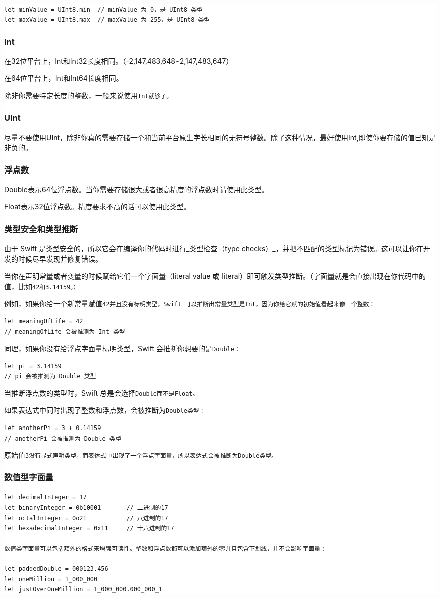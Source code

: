 ```
let minValue = UInt8.min  // minValue 为 0，是 UInt8 类型
let maxValue = UInt8.max  // maxValue 为 255，是 UInt8 类型
```

### Int

在32位平台上，Int和Int32长度相同。（-2,147,483,648~2,147,483,647）

在64位平台上，Int和Int64长度相同。

除非你需要特定长度的整数，一般来说使用`Int就够了。`

### UInt

尽量不要使用UInt，除非你真的需要存储一个和当前平台原生字长相同的无符号整数。除了这种情况，最好使用Int,即使你要存储的值已知是非负的。

### 浮点数

Double表示64位浮点数。当你需要存储很大或者很高精度的浮点数时请使用此类型。

Float表示32位浮点数。精度要求不高的话可以使用此类型。

### 类型安全和类型推断

由于 Swift 是类型安全的，所以它会在编译你的代码时进行_类型检查（type checks）_，并把不匹配的类型标记为错误。这可以让你在开发的时候尽早发现并修复错误。

当你在声明常量或者变量的时候赋给它们一个字面量（literal value 或 literal）即可触发类型推断。（字面量就是会直接出现在你代码中的值，比如`42和3.14159。）`

例如，如果你给一个新常量赋值`42并且没有标明类型，Swift 可以推断出常量类型是Int，因为你给它赋的初始值看起来像一个整数：`

```
let meaningOfLife = 42
// meaningOfLife 会被推测为 Int 类型
```

同理，如果你没有给浮点字面量标明类型，Swift 会推断你想要的是`Double：`

```
let pi = 3.14159
// pi 会被推测为 Double 类型
```

当推断浮点数的类型时，Swift 总是会选择`Double而不是Float。`

如果表达式中同时出现了整数和浮点数，会被推断为`Double类型：`

```
let anotherPi = 3 + 0.14159
// anotherPi 会被推测为 Double 类型
```

原始值`3没有显式声明类型，而表达式中出现了一个浮点字面量，所以表达式会被推断为Double类型。`

### 数值型字面量

```
let decimalInteger = 17
let binaryInteger = 0b10001       // 二进制的17
let octalInteger = 0o21           // 八进制的17
let hexadecimalInteger = 0x11     // 十六进制的17

数值类字面量可以包括额外的格式来增强可读性。整数和浮点数都可以添加额外的零并且包含下划线，并不会影响字面量：

let paddedDouble = 000123.456
let oneMillion = 1_000_000
let justOverOneMillion = 1_000_000.000_000_1
```
